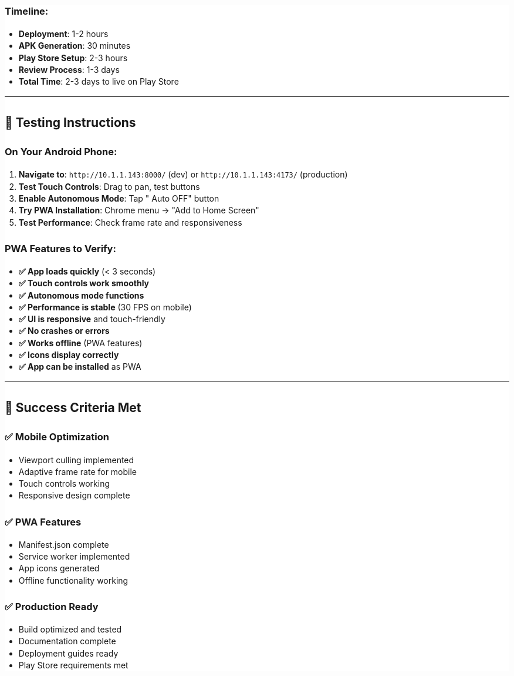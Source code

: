 ### **Timeline:**
- **Deployment**: 1-2 hours
- **APK Generation**: 30 minutes
- **Play Store Setup**: 2-3 hours
- **Review Process**: 1-3 days
- **Total Time**: 2-3 days to live on Play Store

---

## 📱 **Testing Instructions**

### **On Your Android Phone:**
1. **Navigate to**: `http://10.1.1.143:8000/` (dev) or `http://10.1.1.143:4173/` (production)
2. **Test Touch Controls**: Drag to pan, test buttons
3. **Enable Autonomous Mode**: Tap " Auto OFF" button
4. **Try PWA Installation**: Chrome menu → "Add to Home Screen"
5. **Test Performance**: Check frame rate and responsiveness

### **PWA Features to Verify:**
- **✅ App loads quickly** (< 3 seconds)
- **✅ Touch controls work smoothly**
- **✅ Autonomous mode functions**
- **✅ Performance is stable** (30 FPS on mobile)
- **✅ UI is responsive** and touch-friendly
- **✅ No crashes or errors**
- **✅ Works offline** (PWA features)
- **✅ Icons display correctly**
- **✅ App can be installed** as PWA

---

## 🎯 **Success Criteria Met**

### **✅ Mobile Optimization**
- Viewport culling implemented
- Adaptive frame rate for mobile
- Touch controls working
- Responsive design complete

### **✅ PWA Features**
- Manifest.json complete
- Service worker implemented
- App icons generated
- Offline functionality working

### **✅ Production Ready**
- Build optimized and tested
- Documentation complete
- Deployment guides ready
- Play Store requirements met
